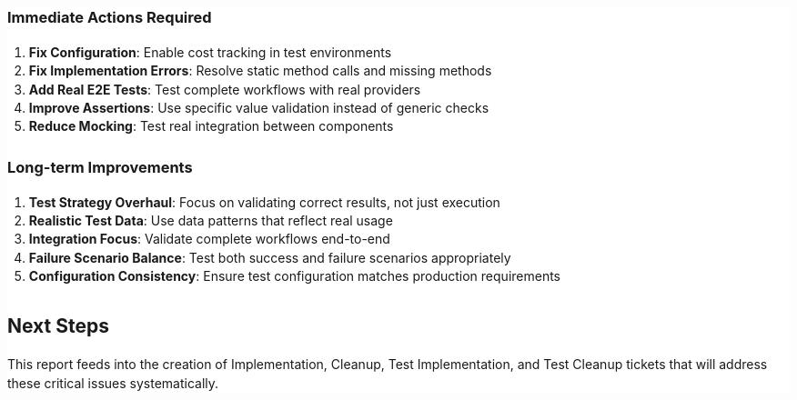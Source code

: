 ### Immediate Actions Required
1. **Fix Configuration**: Enable cost tracking in test environments
2. **Fix Implementation Errors**: Resolve static method calls and missing methods
3. **Add Real E2E Tests**: Test complete workflows with real providers
4. **Improve Assertions**: Use specific value validation instead of generic checks
5. **Reduce Mocking**: Test real integration between components

### Long-term Improvements
1. **Test Strategy Overhaul**: Focus on validating correct results, not just execution
2. **Realistic Test Data**: Use data patterns that reflect real usage
3. **Integration Focus**: Validate complete workflows end-to-end
4. **Failure Scenario Balance**: Test both success and failure scenarios appropriately
5. **Configuration Consistency**: Ensure test configuration matches production requirements

## Next Steps

This report feeds into the creation of Implementation, Cleanup, Test Implementation, and Test Cleanup tickets that will address these critical issues systematically.

